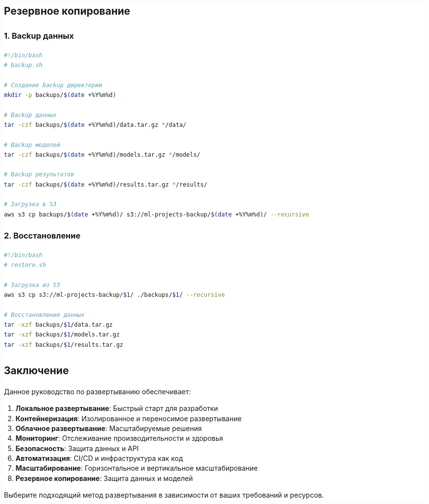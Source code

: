 ## Резервное копирование

### 1. Backup данных

```bash
#!/bin/bash
# backup.sh

# Создание backup директории
mkdir -p backups/$(date +%Y%m%d)

# Backup данных
tar -czf backups/$(date +%Y%m%d)/data.tar.gz */data/

# Backup моделей
tar -czf backups/$(date +%Y%m%d)/models.tar.gz */models/

# Backup результатов
tar -czf backups/$(date +%Y%m%d)/results.tar.gz */results/

# Загрузка в S3
aws s3 cp backups/$(date +%Y%m%d)/ s3://ml-projects-backup/$(date +%Y%m%d)/ --recursive
```

### 2. Восстановление

```bash
#!/bin/bash
# restore.sh

# Загрузка из S3
aws s3 cp s3://ml-projects-backup/$1/ ./backups/$1/ --recursive

# Восстановление данных
tar -xzf backups/$1/data.tar.gz
tar -xzf backups/$1/models.tar.gz
tar -xzf backups/$1/results.tar.gz
```

## Заключение

Данное руководство по развертыванию обеспечивает:

1. **Локальное развертывание**: Быстрый старт для разработки
2. **Контейнеризация**: Изолированное и переносимое развертывание
3. **Облачное развертывание**: Масштабируемые решения
4. **Мониторинг**: Отслеживание производительности и здоровья
5. **Безопасность**: Защита данных и API
6. **Автоматизация**: CI/CD и инфраструктура как код
7. **Масштабирование**: Горизонтальное и вертикальное масштабирование
8. **Резервное копирование**: Защита данных и моделей

Выберите подходящий метод развертывания в зависимости от ваших требований и ресурсов.
